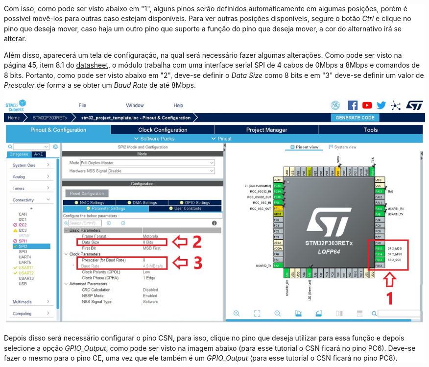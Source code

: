 Com isso, como pode ser visto abaixo em "1", alguns pinos serão definidos automaticamente em algumas posições, porém é possível movê-los para outras caso estejam disponíveis. Para ver outras posições disponíveis, segure o botão _Ctrl_ e clique no pino que deseja mover, caso haja um outro pino que suporte a função do pino que deseja mover, a cor do alternativo irá se alterar.

Além disso, aparecerá um tela de configuração, na qual será necessário fazer algumas alterações. Como pode ser visto na página 45, item 8.1 do [datasheet](docs/Nordic_Semiconductor-NRF24L01-datasheet.pdf), o módulo trabalha com uma interface serial SPI de 4 cabos de 0Mbps a 8Mbps e comandos de 8 bits. Portanto, como pode ser visto abaixo em "2", deve-se definir o _Data Size_ como 8 bits e em "3" deve-se definir um valor de _Prescaler_ de forma a se obter um _Baud Rate_ de até 8Mbps.

![Configurando o SPI - 3](./assets/img/spi_config_3.jpg)

Depois disso será necessário configurar o pino CSN, para isso, clique no pino que deseja utilizar para essa função e depois selecione a opção _GPIO_Output_, como pode ser visto na imagem abaixo (para esse tutorial o CSN ficará no pino PC6). Deve-se fazer o mesmo para o pino CE, uma vez que ele também é um _GPIO_Output_ (para esse tutorial o CSN ficará no pino PC8).
